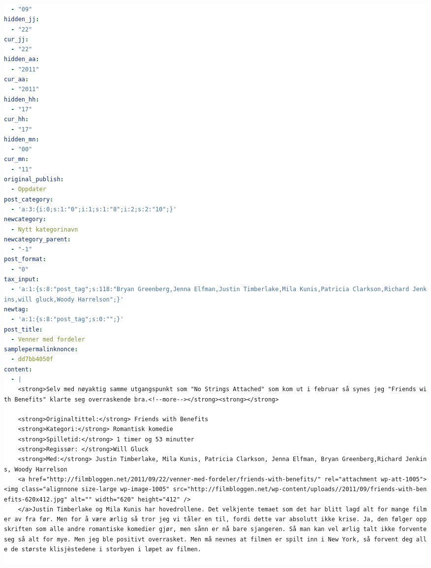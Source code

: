 ```yaml
  - "09"
hidden_jj:
  - "22"
cur_jj:
  - "22"
hidden_aa:
  - "2011"
cur_aa:
  - "2011"
hidden_hh:
  - "17"
cur_hh:
  - "17"
hidden_mn:
  - "00"
cur_mn:
  - "11"
original_publish:
  - Oppdater
post_category:
  - 'a:3:{i:0;s:1:"0";i:1;s:1:"8";i:2;s:2:"10";}'
newcategory:
  - Nytt kategorinavn
newcategory_parent:
  - "-1"
post_format:
  - "0"
tax_input:
  - 'a:1:{s:8:"post_tag";s:118:"Bryan Greenberg,Jenna Elfman,Justin Timberlake,Mila Kunis,Patricia Clarkson,Richard Jenkins,will gluck,Woody Harrelson";}'
newtag:
  - 'a:1:{s:8:"post_tag";s:0:"";}'
post_title:
  - Venner med fordeler
samplepermalinknonce:
  - dd7bb4050f
content:
  - |
    <strong>Selv med nøyaktig samme utgangspunkt som "No Strings Attached" som kom ut i februar så synes jeg "Friends with Benefits" klarte seg overraskende bra.<!--more--></strong><strong></strong>
    
    <strong>Originaltittel:</strong> Friends with Benefits
    <strong>Kategori:</strong> Romantisk komedie
    <strong>Spilletid:</strong> 1 timer og 53 minutter
    <strong>Regissør: </strong>Will Gluck
    <strong>Med:</strong> Justin Timberlake, Mila Kunis, Patricia Clarkson, Jenna Elfman, Bryan Greenberg,Richard Jenkins, Woody Harrelson
    <a href="http://filmbloggen.net/2011/09/22/venner-med-fordeler/friends-with-benefits/" rel="attachment wp-att-1005"><img class="alignnone size-large wp-image-1005" src="http://filmbloggen.net/wp-content/uploads//2011/09/friends-with-benefits-620x412.jpg" alt="" width="620" height="412" />
    </a>Justin Timberlake og Mila Kunis har hovedrollene. Det velkjente temaet som det har blitt lagd alt for mange filmer av fra før. Men for å være ærlig så tror jeg vi tåler en til, fordi dette var absolutt ikke krise. Ja, den følger oppskriften som alle andre romantiske komedier gjør, men sånn er nå bare sjangeren. Så man kan vel ærlig talt ikke forvente seg så alt for mye. Men jeg ble positivt overrasket. Men må nevnes at filmen er spilt inn i New York, så forvent deg alle de største klisjèstedene i storbyen i løpet av filmen.
    
```